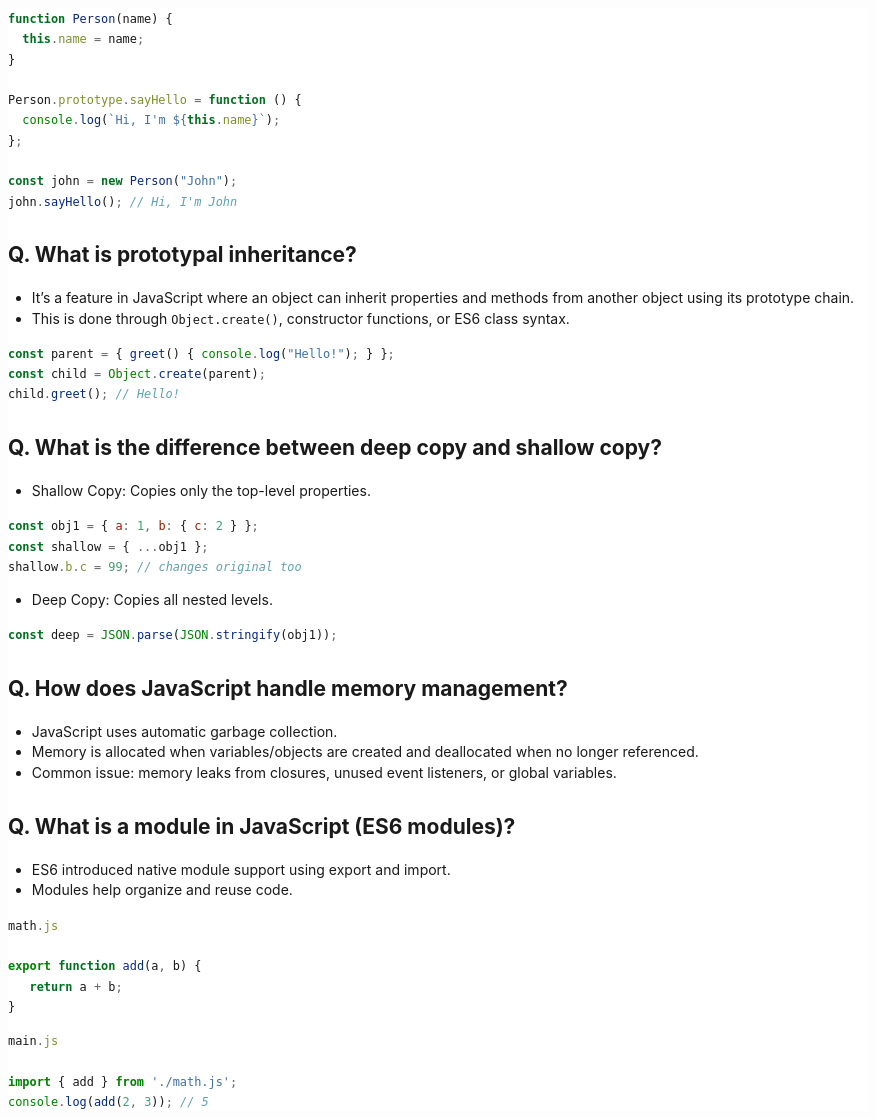   ```javascript
  function Person(name) {
    this.name = name;
  }

  Person.prototype.sayHello = function () {
    console.log(`Hi, I'm ${this.name}`);
  };

  const john = new Person("John");
  john.sayHello(); // Hi, I'm John
  ```

## Q. What is prototypal inheritance?
- It’s a feature in JavaScript where an object can inherit properties and methods from another object using its prototype chain.
- This is done through `Object.create()`, constructor functions, or ES6 class syntax.
 ```javascript
 const parent = { greet() { console.log("Hello!"); } };
 const child = Object.create(parent);
 child.greet(); // Hello!
 ```

## Q. What is the difference between deep copy and shallow copy?
- Shallow Copy: Copies only the top-level properties.
 ```javascript
 const obj1 = { a: 1, b: { c: 2 } };
 const shallow = { ...obj1 };
 shallow.b.c = 99; // changes original too
 ```
- Deep Copy: Copies all nested levels.
 ```javascript
 const deep = JSON.parse(JSON.stringify(obj1));
 ```

## Q. How does JavaScript handle memory management?
- JavaScript uses automatic garbage collection.
- Memory is allocated when variables/objects are created and deallocated when no longer referenced.
- Common issue: memory leaks from closures, unused event listeners, or global variables.

## Q. What is a module in JavaScript (ES6 modules)?
- ES6 introduced native module support using export and import.
- Modules help organize and reuse code.
 ```javascript 
 math.js

 export function add(a, b) {
    return a + b;
 }
 ```
 ```javascript
 main.js

 import { add } from './math.js';
 console.log(add(2, 3)); // 5
 ```
